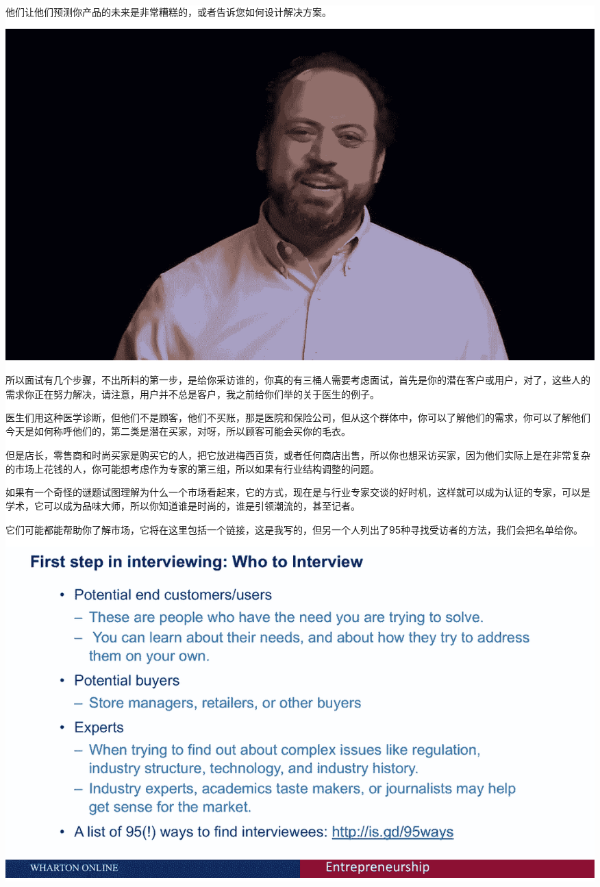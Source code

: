 他们让他们预测你产品的未来是非常糟糕的，或者告诉您如何设计解决方案。

![](img/551ea95c77222ee553d720f721dc776e_72.png)

所以面试有几个步骤，不出所料的第一步，是给你采访谁的，你真的有三桶人需要考虑面试，首先是你的潜在客户或用户，对了，这些人的需求你正在努力解决，请注意，用户并不总是客户，我之前给你们举的关于医生的例子。

医生们用这种医学诊断，但他们不是顾客，他们不买账，那是医院和保险公司，但从这个群体中，你可以了解他们的需求，你可以了解他们今天是如何称呼他们的，第二类是潜在买家，对呀，所以顾客可能会买你的毛衣。

但是店长，零售商和时尚买家是购买它的人，把它放进梅西百货，或者任何商店出售，所以你也想采访买家，因为他们实际上是在非常复杂的市场上花钱的人，你可能想考虑作为专家的第三组，所以如果有行业结构调整的问题。

如果有一个奇怪的谜题试图理解为什么一个市场看起来，它的方式，现在是与行业专家交谈的好时机，这样就可以成为认证的专家，可以是学术，它可以成为品味大师，所以你知道谁是时尚的，谁是引领潮流的，甚至记者。

它们可能都能帮助你了解市场，它将在这里包括一个链接，这是我写的，但另一个人列出了95种寻找受访者的方法，我们会把名单给你。

![](img/551ea95c77222ee553d720f721dc776e_74.png)
